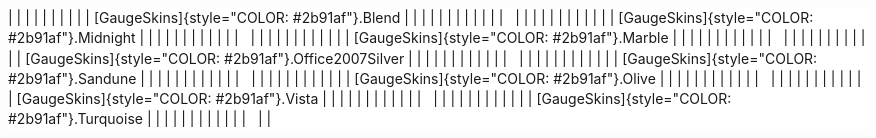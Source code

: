 |             |                               |                             |                                                       |                                                  |
|             |                               |                             | [GaugeSkins]{style="COLOR: #2b91af"}.Blend            |                                                  |
|             |                               |                             |                                                       |                                                  |
|             |                               |                             |                                                       |                                                  |
|             |                               |                             |                                                       |                                                  |
|             |                               |                             | [GaugeSkins]{style="COLOR: #2b91af"}.Midnight         |                                                  |
|             |                               |                             |                                                       |                                                  |
|             |                               |                             |                                                       |                                                  |
|             |                               |                             |                                                       |                                                  |
|             |                               |                             | [GaugeSkins]{style="COLOR: #2b91af"}.Marble           |                                                  |
|             |                               |                             |                                                       |                                                  |
|             |                               |                             |                                                       |                                                  |
|             |                               |                             |                                                       |                                                  |
|             |                               |                             | [GaugeSkins]{style="COLOR: #2b91af"}.Office2007Silver |                                                  |
|             |                               |                             |                                                       |                                                  |
|             |                               |                             |                                                       |                                                  |
|             |                               |                             |                                                       |                                                  |
|             |                               |                             | [GaugeSkins]{style="COLOR: #2b91af"}.Sandune          |                                                  |
|             |                               |                             |                                                       |                                                  |
|             |                               |                             |                                                       |                                                  |
|             |                               |                             |                                                       |                                                  |
|             |                               |                             | [GaugeSkins]{style="COLOR: #2b91af"}.Olive            |                                                  |
|             |                               |                             |                                                       |                                                  |
|             |                               |                             |                                                       |                                                  |
|             |                               |                             |                                                       |                                                  |
|             |                               |                             | [GaugeSkins]{style="COLOR: #2b91af"}.Vista            |                                                  |
|             |                               |                             |                                                       |                                                  |
|             |                               |                             |                                                       |                                                  |
|             |                               |                             |                                                       |                                                  |
|             |                               |                             | [GaugeSkins]{style="COLOR: #2b91af"}.Turquoise        |                                                  |
|             |                               |                             |                                                       |                                                  |
|             |                               |                             |                                                       |                                                  |